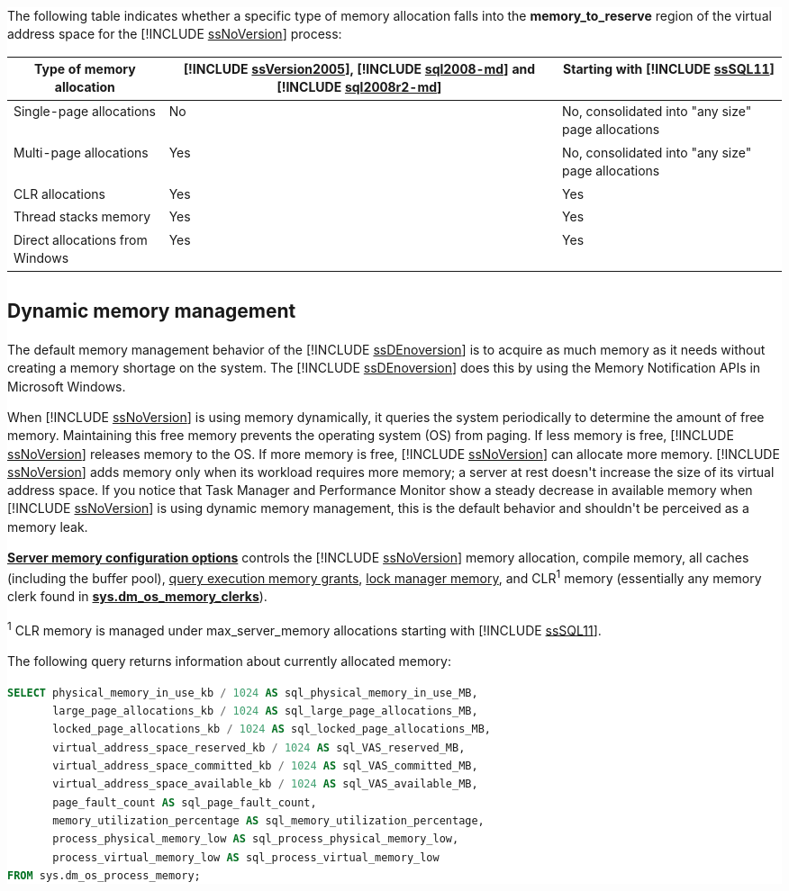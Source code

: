 The following table indicates whether a specific type of memory allocation falls into the **memory_to_reserve** region of the virtual address space for the [!INCLUDE [ssNoVersion](../includes/ssnoversion-md.md)] process:

| Type of memory allocation | [!INCLUDE [ssVersion2005](../includes/ssversion2005-md.md)], [!INCLUDE [sql2008-md](../includes/sql2008-md.md)] and [!INCLUDE [sql2008r2-md](../includes/sql2008r2-md.md)] | Starting with [!INCLUDE [ssSQL11](../includes/sssql11-md.md)] |
| --- | --- | --- |
| Single-page allocations | No | No, consolidated into "any size" page allocations |
| Multi-page allocations | Yes | No, consolidated into "any size" page allocations |
| CLR allocations | Yes | Yes |
| Thread stacks memory | Yes | Yes |
| Direct allocations from Windows | Yes | Yes |

## Dynamic memory management

The default memory management behavior of the [!INCLUDE [ssDEnoversion](../includes/ssdenoversion-md.md)] is to acquire as much memory as it needs without creating a memory shortage on the system. The [!INCLUDE [ssDEnoversion](../includes/ssdenoversion-md.md)] does this by using the Memory Notification APIs in Microsoft Windows.

When [!INCLUDE [ssNoVersion](../includes/ssnoversion-md.md)] is using memory dynamically, it queries the system periodically to determine the amount of free memory. Maintaining this free memory prevents the operating system (OS) from paging. If less memory is free, [!INCLUDE [ssNoVersion](../includes/ssnoversion-md.md)] releases memory to the OS. If more memory is free, [!INCLUDE [ssNoVersion](../includes/ssnoversion-md.md)] can allocate more memory. [!INCLUDE [ssNoVersion](../includes/ssnoversion-md.md)] adds memory only when its workload requires more memory; a server at rest doesn't increase the size of its virtual address space. If you notice that Task Manager and Performance Monitor show a steady decrease in available memory when [!INCLUDE [ssNoVersion](../includes/ssnoversion-md.md)] is using dynamic memory management, this is the default behavior and shouldn't be perceived as a memory leak.

**[Server memory configuration options](../database-engine/configure-windows/server-memory-server-configuration-options.md)** controls the [!INCLUDE [ssNoVersion](../includes/ssnoversion-md.md)] memory allocation, compile memory, all caches (including the buffer pool), [query execution memory grants](#effects-of-min-memory-per-query), [lock manager memory](#memory-used-by-sql-server-objects-specifications), and CLR<sup>1</sup> memory (essentially any memory clerk found in **[sys.dm_os_memory_clerks](system-dynamic-management-views/sys-dm-os-memory-clerks-transact-sql.md)**).

<sup>1</sup> CLR memory is managed under max_server_memory allocations starting with [!INCLUDE [ssSQL11](../includes/sssql11-md.md)].

The following query returns information about currently allocated memory:

```sql
SELECT physical_memory_in_use_kb / 1024 AS sql_physical_memory_in_use_MB,
       large_page_allocations_kb / 1024 AS sql_large_page_allocations_MB,
       locked_page_allocations_kb / 1024 AS sql_locked_page_allocations_MB,
       virtual_address_space_reserved_kb / 1024 AS sql_VAS_reserved_MB,
       virtual_address_space_committed_kb / 1024 AS sql_VAS_committed_MB,
       virtual_address_space_available_kb / 1024 AS sql_VAS_available_MB,
       page_fault_count AS sql_page_fault_count,
       memory_utilization_percentage AS sql_memory_utilization_percentage,
       process_physical_memory_low AS sql_process_physical_memory_low,
       process_virtual_memory_low AS sql_process_virtual_memory_low
FROM sys.dm_os_process_memory;
```
